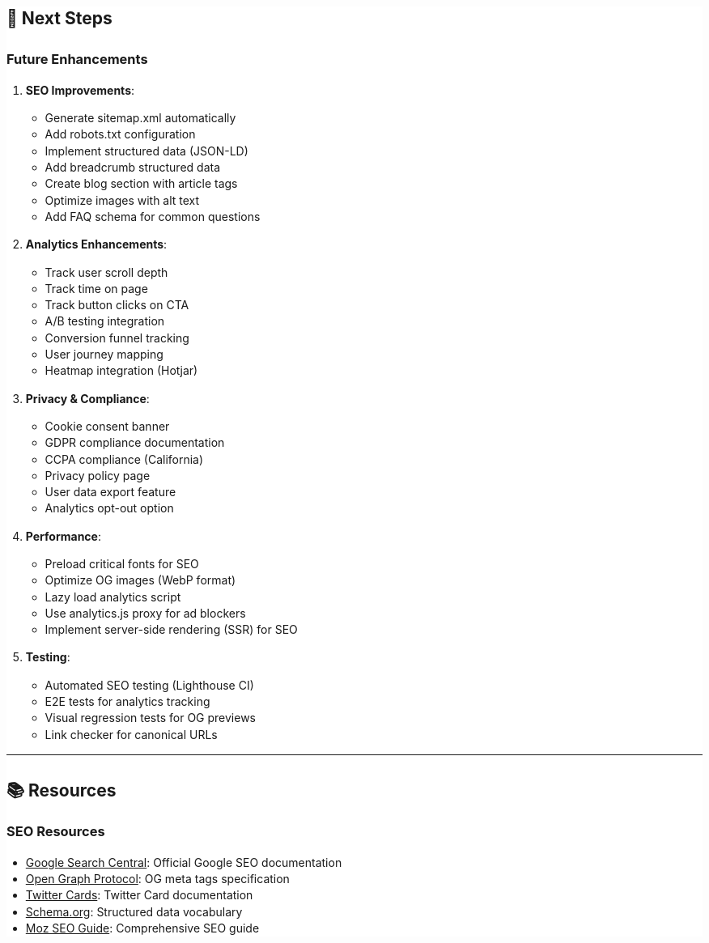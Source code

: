 
## 🚀 Next Steps

### Future Enhancements

1. **SEO Improvements**:
   - Generate sitemap.xml automatically
   - Add robots.txt configuration
   - Implement structured data (JSON-LD)
   - Add breadcrumb structured data
   - Create blog section with article tags
   - Optimize images with alt text
   - Add FAQ schema for common questions

2. **Analytics Enhancements**:
   - Track user scroll depth
   - Track time on page
   - Track button clicks on CTA
   - A/B testing integration
   - Conversion funnel tracking
   - User journey mapping
   - Heatmap integration (Hotjar)

3. **Privacy & Compliance**:
   - Cookie consent banner
   - GDPR compliance documentation
   - CCPA compliance (California)
   - Privacy policy page
   - User data export feature
   - Analytics opt-out option

4. **Performance**:
   - Preload critical fonts for SEO
   - Optimize OG images (WebP format)
   - Lazy load analytics script
   - Use analytics.js proxy for ad blockers
   - Implement server-side rendering (SSR) for SEO

5. **Testing**:
   - Automated SEO testing (Lighthouse CI)
   - E2E tests for analytics tracking
   - Visual regression tests for OG previews
   - Link checker for canonical URLs

---

## 📚 Resources

### SEO Resources

- [Google Search Central](https://developers.google.com/search): Official Google SEO documentation
- [Open Graph Protocol](https://ogp.me/): OG meta tags specification
- [Twitter Cards](https://developer.twitter.com/en/docs/twitter-for-websites/cards): Twitter Card documentation
- [Schema.org](https://schema.org/): Structured data vocabulary
- [Moz SEO Guide](https://moz.com/beginners-guide-to-seo): Comprehensive SEO guide
